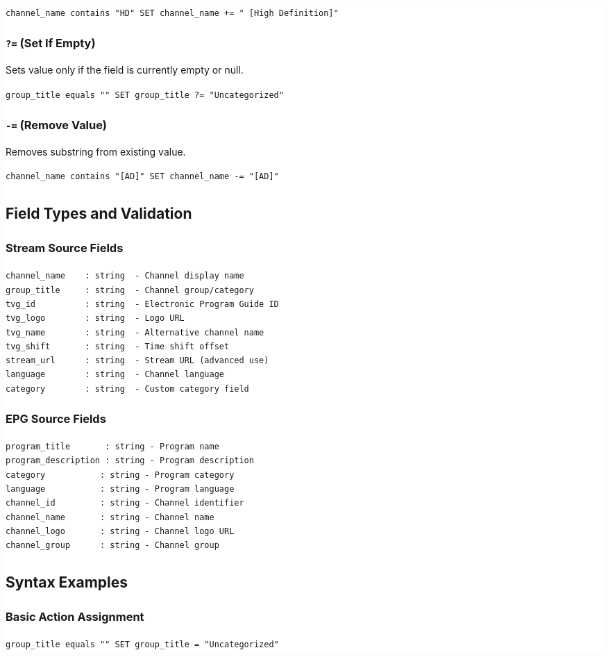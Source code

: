 ```
channel_name contains "HD" SET channel_name += " [High Definition]"
```

### `?=` (Set If Empty)
Sets value only if the field is currently empty or null.

```
group_title equals "" SET group_title ?= "Uncategorized"
```

### `-=` (Remove Value)
Removes substring from existing value.

```
channel_name contains "[AD]" SET channel_name -= "[AD]"
```

## Field Types and Validation

### Stream Source Fields
```
channel_name    : string  - Channel display name
group_title     : string  - Channel group/category  
tvg_id          : string  - Electronic Program Guide ID
tvg_logo        : string  - Logo URL
tvg_name        : string  - Alternative channel name
tvg_shift       : string  - Time shift offset
stream_url      : string  - Stream URL (advanced use)
language        : string  - Channel language
category        : string  - Custom category field
```

### EPG Source Fields
```
program_title       : string - Program name
program_description : string - Program description
category           : string - Program category
language           : string - Program language
channel_id         : string - Channel identifier
channel_name       : string - Channel name
channel_logo       : string - Channel logo URL
channel_group      : string - Channel group
```

## Syntax Examples

### Basic Action Assignment
```
group_title equals "" SET group_title = "Uncategorized"
```
